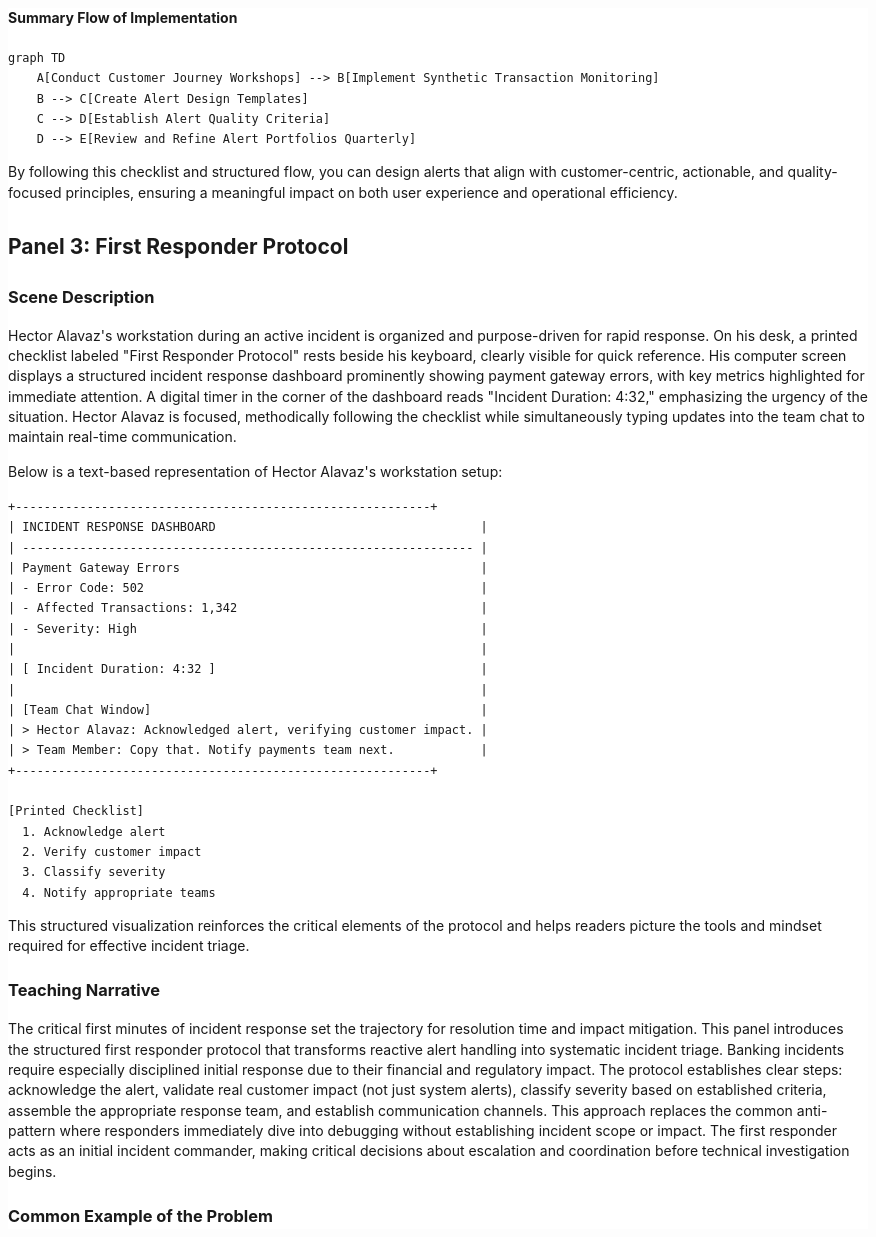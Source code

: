 #### Summary Flow of Implementation

```mermaid
graph TD
    A[Conduct Customer Journey Workshops] --> B[Implement Synthetic Transaction Monitoring]
    B --> C[Create Alert Design Templates]
    C --> D[Establish Alert Quality Criteria]
    D --> E[Review and Refine Alert Portfolios Quarterly]
```

By following this checklist and structured flow, you can design alerts that align with customer-centric, actionable, and quality-focused principles, ensuring a meaningful impact on both user experience and operational efficiency.
## Panel 3: First Responder Protocol
### Scene Description

Hector Alavaz's workstation during an active incident is organized and purpose-driven for rapid response. On his desk, a printed checklist labeled "First Responder Protocol" rests beside his keyboard, clearly visible for quick reference. His computer screen displays a structured incident response dashboard prominently showing payment gateway errors, with key metrics highlighted for immediate attention. A digital timer in the corner of the dashboard reads "Incident Duration: 4:32," emphasizing the urgency of the situation. Hector Alavaz is focused, methodically following the checklist while simultaneously typing updates into the team chat to maintain real-time communication.

Below is a text-based representation of Hector Alavaz's workstation setup:

```
+----------------------------------------------------------+
| INCIDENT RESPONSE DASHBOARD                                     |
| --------------------------------------------------------------- |
| Payment Gateway Errors                                          |
| - Error Code: 502                                               |
| - Affected Transactions: 1,342                                  |
| - Severity: High                                                |
|                                                                 |
| [ Incident Duration: 4:32 ]                                     |
|                                                                 |
| [Team Chat Window]                                              |
| > Hector Alavaz: Acknowledged alert, verifying customer impact. |
| > Team Member: Copy that. Notify payments team next.            |
+----------------------------------------------------------+

[Printed Checklist]
  1. Acknowledge alert
  2. Verify customer impact
  3. Classify severity
  4. Notify appropriate teams
```

This structured visualization reinforces the critical elements of the protocol and helps readers picture the tools and mindset required for effective incident triage.
### Teaching Narrative
The critical first minutes of incident response set the trajectory for resolution time and impact mitigation. This panel introduces the structured first responder protocol that transforms reactive alert handling into systematic incident triage. Banking incidents require especially disciplined initial response due to their financial and regulatory impact. The protocol establishes clear steps: acknowledge the alert, validate real customer impact (not just system alerts), classify severity based on established criteria, assemble the appropriate response team, and establish communication channels. This approach replaces the common anti-pattern where responders immediately dive into debugging without establishing incident scope or impact. The first responder acts as an initial incident commander, making critical decisions about escalation and coordination before technical investigation begins.
### Common Example of the Problem
